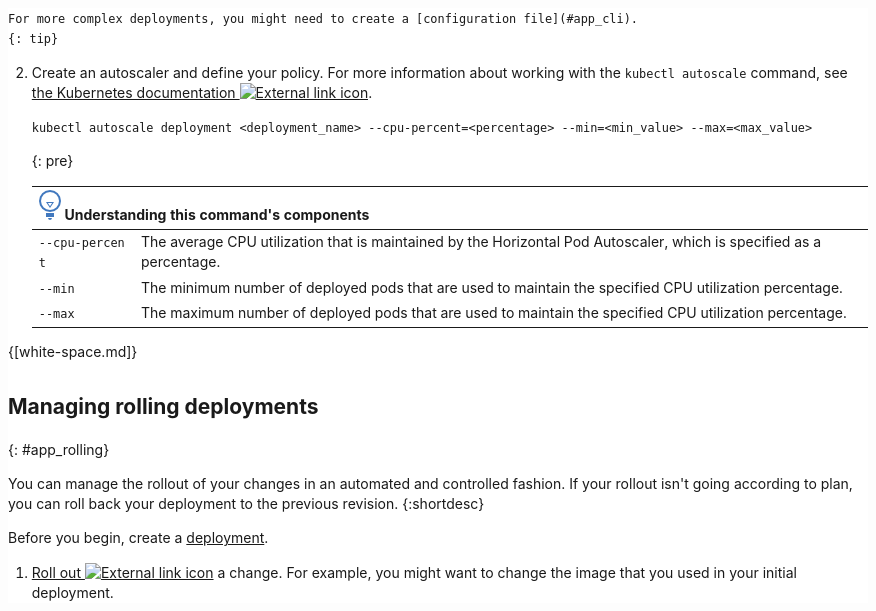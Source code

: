     For more complex deployments, you might need to create a [configuration file](#app_cli).
    {: tip}

2.  Create an autoscaler and define your policy. For more information about working with the `kubectl autoscale` command, see [the Kubernetes documentation ![External link icon](../icons/launch-glyph.svg "External link icon")](https://v1-8.docs.kubernetes.io/docs/reference/generated/kubectl/kubectl-commands#autoscale).

    ```
    kubectl autoscale deployment <deployment_name> --cpu-percent=<percentage> --min=<min_value> --max=<max_value>
    ```
    {: pre}

    <table>
    <thead>
    <th colspan=2><img src="images/idea.png" alt="Idea icon"/> Understanding this command&apos;s components</th>
    </thead>
    <tbody>
    <tr>
    <td><code>--cpu-percent</code></td>
    <td>The average CPU utilization that is maintained by the Horizontal Pod Autoscaler, which is specified as a percentage.</td>
    </tr>
    <tr>
    <td><code>--min</code></td>
    <td>The minimum number of deployed pods that are used to maintain the specified CPU utilization percentage.</td>
    </tr>
    <tr>
    <td><code>--max</code></td>
    <td>The maximum number of deployed pods that are used to maintain the specified CPU utilization percentage.</td>
    </tr>
    </tbody></table>


{[white-space.md]}

## Managing rolling deployments
{: #app_rolling}

You can manage the rollout of your changes in an automated and controlled fashion. If your rollout isn't going according to plan, you can roll back your deployment to the previous revision.
{:shortdesc}

Before you begin, create a [deployment](#app_cli).

1.  [Roll out ![External link icon](../icons/launch-glyph.svg "External link icon")](https://kubernetes.io/docs/reference/generated/kubectl/kubectl-commands#rollout) a change. For example, you might want to change the image that you used in your initial deployment.
